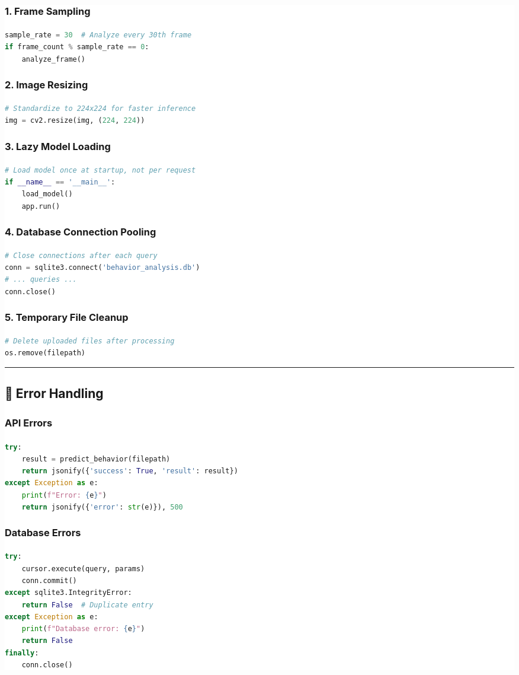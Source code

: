 ### 1. Frame Sampling
```python
sample_rate = 30  # Analyze every 30th frame
if frame_count % sample_rate == 0:
    analyze_frame()
```

### 2. Image Resizing
```python
# Standardize to 224x224 for faster inference
img = cv2.resize(img, (224, 224))
```

### 3. Lazy Model Loading
```python
# Load model once at startup, not per request
if __name__ == '__main__':
    load_model()
    app.run()
```

### 4. Database Connection Pooling
```python
# Close connections after each query
conn = sqlite3.connect('behavior_analysis.db')
# ... queries ...
conn.close()
```

### 5. Temporary File Cleanup
```python
# Delete uploaded files after processing
os.remove(filepath)
```

---

## 🐛 Error Handling

### API Errors
```python
try:
    result = predict_behavior(filepath)
    return jsonify({'success': True, 'result': result})
except Exception as e:
    print(f"Error: {e}")
    return jsonify({'error': str(e)}), 500
```

### Database Errors
```python
try:
    cursor.execute(query, params)
    conn.commit()
except sqlite3.IntegrityError:
    return False  # Duplicate entry
except Exception as e:
    print(f"Database error: {e}")
    return False
finally:
    conn.close()
```
